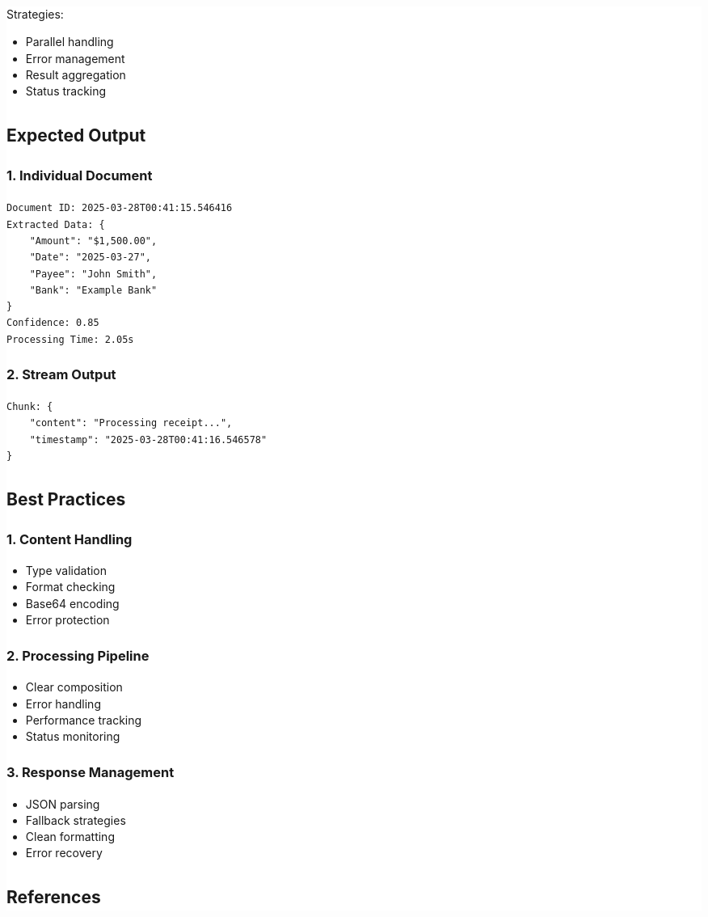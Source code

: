 Strategies:
- Parallel handling
- Error management
- Result aggregation
- Status tracking

## Expected Output

### 1. Individual Document
```text
Document ID: 2025-03-28T00:41:15.546416
Extracted Data: {
    "Amount": "$1,500.00",
    "Date": "2025-03-27",
    "Payee": "John Smith",
    "Bank": "Example Bank"
}
Confidence: 0.85
Processing Time: 2.05s
```

### 2. Stream Output
```text
Chunk: {
    "content": "Processing receipt...",
    "timestamp": "2025-03-28T00:41:16.546578"
}
```

## Best Practices

### 1. Content Handling
- Type validation
- Format checking
- Base64 encoding
- Error protection

### 2. Processing Pipeline
- Clear composition
- Error handling
- Performance tracking
- Status monitoring

### 3. Response Management
- JSON parsing
- Fallback strategies
- Clean formatting
- Error recovery

## References
